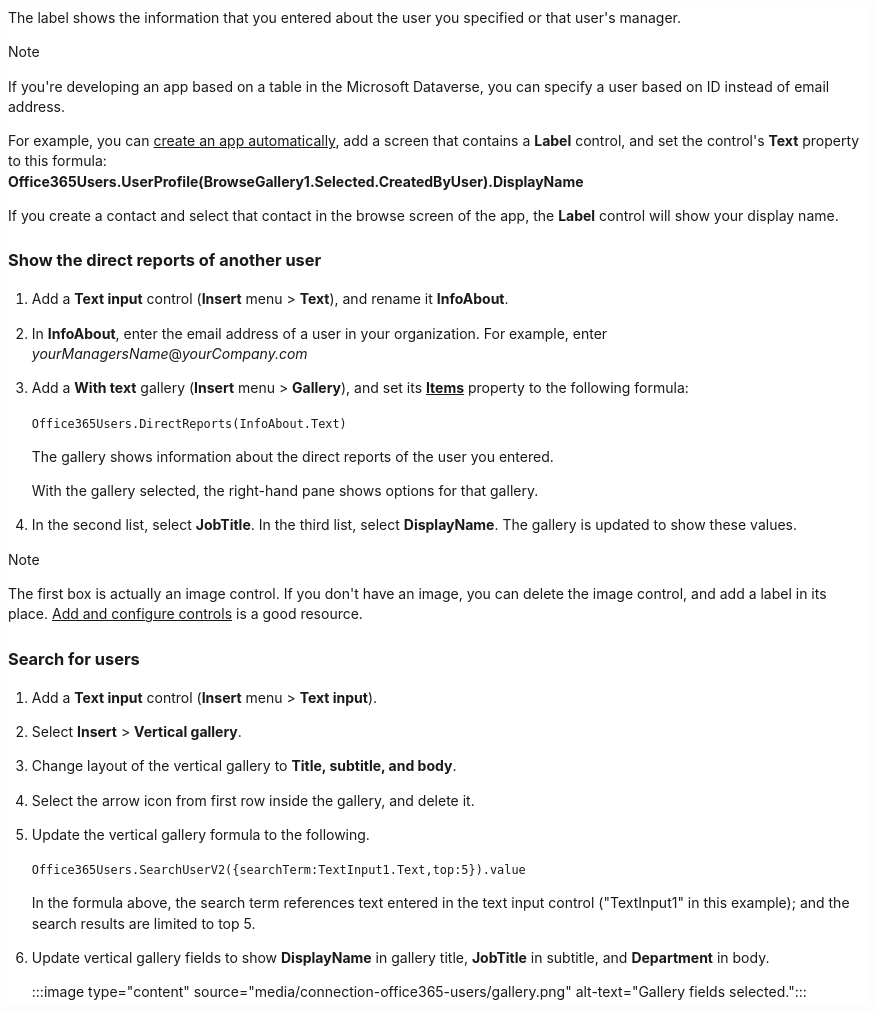 The label shows the information that you entered about the user you specified or that user's manager.

> [!NOTE]
> If you're developing an app based on a table in the Microsoft Dataverse, you can specify a user based on ID instead of email address.

For example, you can [create an app automatically](../data-platform-create-app.md), add a screen that contains a **Label** control, and set the control's **Text** property to this formula:
<br>**Office365Users.UserProfile(BrowseGallery1.Selected.CreatedByUser).DisplayName**

If you create a contact and select that contact in the browse screen of the app, the **Label** control will show your display name.

### Show the direct reports of another user
1. Add a **Text input** control (**Insert** menu > **Text**), and rename it **InfoAbout**.
2. In **InfoAbout**, enter the email address of a user in your organization. For example, enter *yourManagersName*@*yourCompany.com*
3. Add a **With text** gallery (**Insert** menu > **Gallery**), and set its **[Items](../controls/properties-core.md)** property to the following formula:

    `Office365Users.DirectReports(InfoAbout.Text)`

    The gallery shows information about the direct reports of the user you entered.

    With the gallery selected, the right-hand pane shows options for that gallery.
4. In the second list, select **JobTitle**. In the third list, select **DisplayName**. The gallery is updated to show these values.  

> [!NOTE]
> The first box is actually an image control. If you don't have an image, you can delete the image control, and add a label in its place. [Add and configure controls](../add-configure-controls.md) is a good resource.

### Search for users

1. Add a **Text input** control (**Insert** menu > **Text input**).

1. Select **Insert** > **Vertical gallery**.

1. Change layout of the vertical gallery to **Title, subtitle, and body**.

1. Select the arrow icon from first row inside the gallery, and delete it.

1. Update the vertical gallery formula to the following.

    ```power-fx
    Office365Users.SearchUserV2({searchTerm:TextInput1.Text,top:5}).value
    ```

    In the formula above, the search term references text entered in the text input control ("TextInput1" in this example); and the search results are limited to top 5.

1. Update vertical gallery fields to show **DisplayName** in gallery title, **JobTitle** in subtitle, and **Department** in body.

    :::image type="content" source="media/connection-office365-users/gallery.png" alt-text="Gallery fields selected.":::
